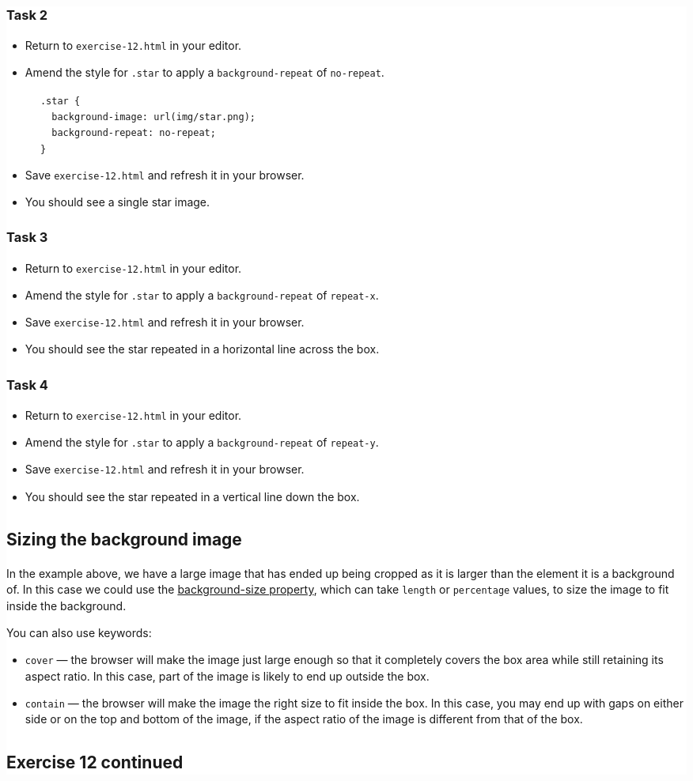 ### Task 2

- Return to `exercise-12.html` in your editor.

- Amend the style for `.star` to apply a `background-repeat` of `no-repeat`.

```
      .star {
        background-image: url(img/star.png);
        background-repeat: no-repeat;
      }
```

- Save `exercise-12.html` and refresh it in your browser.

- You should see a single star image.

### Task 3

- Return to `exercise-12.html` in your editor.

- Amend the style for `.star` to apply a `background-repeat` of `repeat-x`.

- Save `exercise-12.html` and refresh it in your browser.

- You should see the star repeated in a horizontal line across the box.

### Task 4

- Return to `exercise-12.html` in your editor.

- Amend the style for `.star` to apply a `background-repeat` of `repeat-y`.

- Save `exercise-12.html` and refresh it in your browser.

- You should see the star repeated in a vertical line down the box.




## Sizing the background image

In the example above, we have a large image that has ended up being cropped as it is larger than the element it is a background of. In this case we could use the [background-size property](https://developer.mozilla.org/en-US/docs/Web/CSS/background-size), which can take `length` or `percentage` values, to size the image to fit inside the background.

You can also use keywords:

- `cover` — the browser will make the image just large enough so that it completely covers the box area while still retaining its aspect ratio. In this case, part of the image is likely to end up outside the box.

- `contain` — the browser will make the image the right size to fit inside the box. In this case, you may end up with gaps on either side or on the top and bottom of the image, if the aspect ratio of the image is different from that of the box.


## Exercise 12 continued
